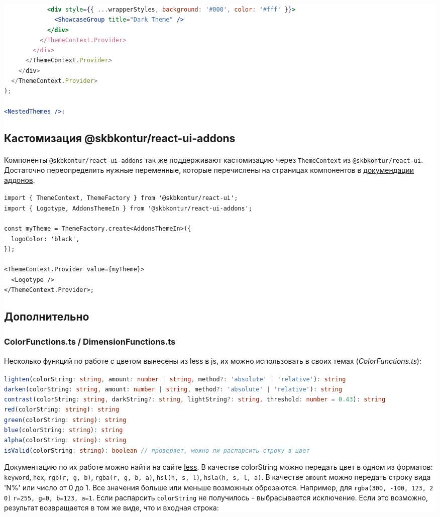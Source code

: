 ```jsx harmony
            <div style={{ ...wrapperStyles, background: '#000', color: '#fff' }}>
              <ShowcaseGroup title="Dark Theme" />
            </div>
          </ThemeContext.Provider>
        </div>
      </ThemeContext.Provider>
    </div>
  </ThemeContext.Provider>
);

<NestedThemes />;
```

## Кастомизация @skbkontur/react-ui-addons

Компоненты `@skbkontur/react-ui-addons` так же поддерживают кастомизацию через `ThemeContext` из `@skbkontur/react-ui`. Достаточно переопределить нужные переменные, которые перечислены на страницах компонентов в [докумендации аддонов](https://ui.gitlab-pages.kontur.host/docs/#/react-ui-addons).

```tsx static
import { ThemeContext, ThemeFactory } from '@skbkontur/react-ui';
import { Logotype, AddonsThemeIn } from '@skbkontur/react-ui-addons';

const myTheme = ThemeFactory.create<AddonsThemeIn>({
  logoColor: 'black',
});

<ThemeContext.Provider value={myTheme}>
  <Logotype />
</ThemeContext.Provider>;
```

## Дополнительно

### ColorFunctions.ts / DimensionFunctions.ts

Несколько функций по работе с цветом вынесены из less в js, их можно использовать в своих темах (_ColorFunctions.ts_):

```typescript static
lighten(colorString: string, amount: number | string, method?: 'absolute' | 'relative'): string
darken(colorString: string, amount: number | string, method?: 'absolute' | 'relative'): string
contrast(colorString: string, darkString?: string, lightString?: string, threshold: number = 0.43): string
red(colorString: string): string
green(colorString: string): string
blue(colorString: string): string
alpha(colorString: string): string
isValid(colorString: string): boolean // проверяет, можно ли распарсить строку в цвет
```

Документацию по их работе можно найти на сайте [less](http://lesscss.org/functions/#color-operations).
В качестве colorString можно передать цвет в одном из форматов: `keyword`, `hex`, `rgb(r, g, b)`, `rgba(r, g, b, a)`, `hsl(h, s, l)`, `hsla(h, s, l, a)`.
В качестве `amount` можно передать строку вида 'N%' или число от 0 до 1.
Все значения больше или меньше возможных обрезаются. Например, для `rgba(300, -100, 123, 20)` `r=255, g=0, b=123, a=1`.
Если распарсить `colorString` не получилось - выбрасывается исключение.
Если это возможно, результат возвращается в том же виде, что и входная строка:
